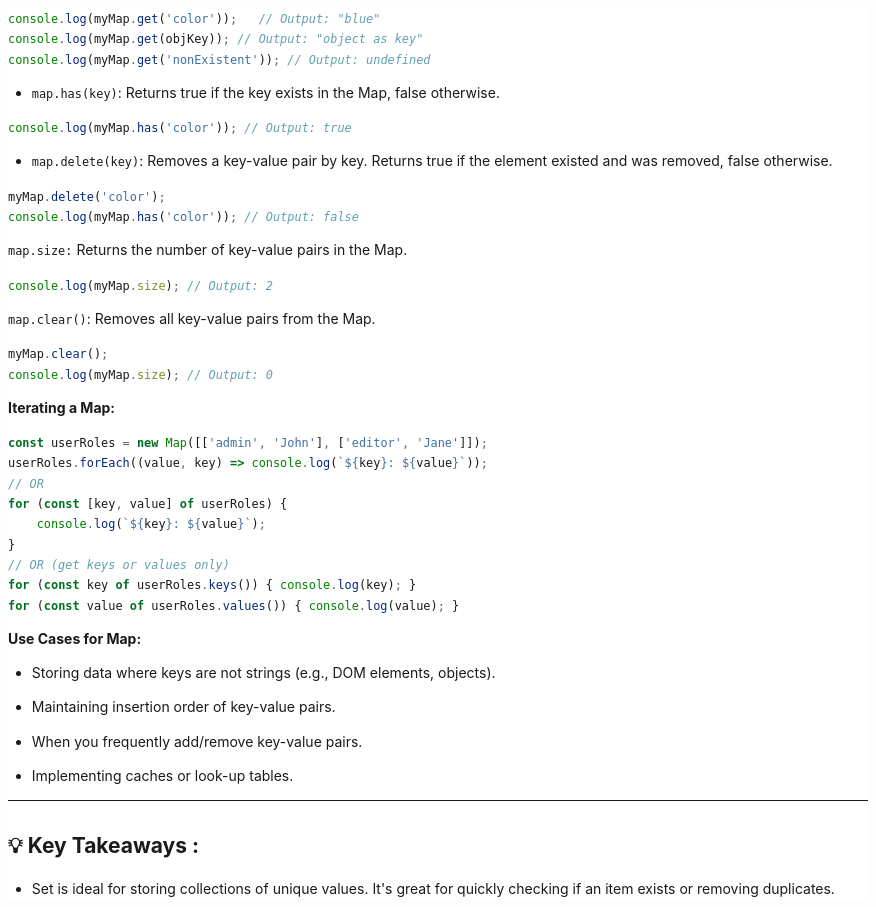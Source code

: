 ```js
console.log(myMap.get('color'));   // Output: "blue"
console.log(myMap.get(objKey)); // Output: "object as key"
console.log(myMap.get('nonExistent')); // Output: undefined
```

- `map.has(key)`: Returns true if the key exists in the Map, false otherwise.

```js
console.log(myMap.has('color')); // Output: true
```
- `map.delete(key)`: Removes a key-value pair by key. Returns true if the element existed and was removed, false otherwise.

```js
myMap.delete('color');
console.log(myMap.has('color')); // Output: false
```
`map.size:` Returns the number of key-value pairs in the Map.

```js
console.log(myMap.size); // Output: 2
```
`map.clear()`: Removes all key-value pairs from the Map.

```js
myMap.clear();
console.log(myMap.size); // Output: 0
```
**Iterating a Map:**

```js
const userRoles = new Map([['admin', 'John'], ['editor', 'Jane']]);
userRoles.forEach((value, key) => console.log(`${key}: ${value}`));
// OR
for (const [key, value] of userRoles) {
    console.log(`${key}: ${value}`);
}
// OR (get keys or values only)
for (const key of userRoles.keys()) { console.log(key); }
for (const value of userRoles.values()) { console.log(value); }
```
**Use Cases for Map:**

- Storing data where keys are not strings (e.g., DOM elements, objects).

- Maintaining insertion order of key-value pairs.

- When you frequently add/remove key-value pairs.

- Implementing caches or look-up tables.



--- 
## 💡 Key Takeaways :
- Set is ideal for storing collections of unique values. It's great for quickly checking if an item exists or removing duplicates.
